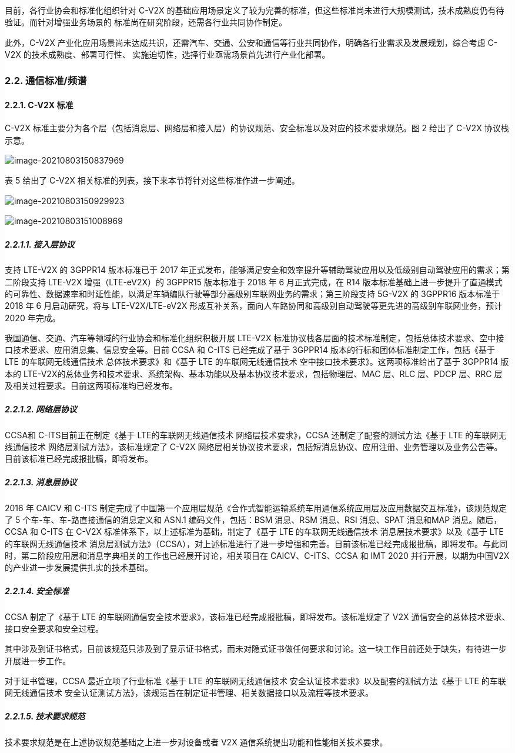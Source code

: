 目前，各行业协会和标准化组织针对 C-V2X 的基础应用场景定义了较为完善的标准，但这些标准尚未进行大规模测试，技术成熟度仍有待验证。而针对增强业务场景的   标准尚在研究阶段，还需各行业共同协作制定。

此外，C-V2X 产业化应用场景尚未达成共识，还需汽车、交通、公安和通信等行业共同协作，明确各行业需求及发展规划，综合考虑 C-V2X 的技术成熟度、部署可行性、   实施迫切性，选择行业亟需场景首先进行产业化部署。

### 2.2. 通信标准/频谱

#### 2.2.1. C-V2X 标准

C-V2X 标准主要分为各个层（包括消息层、网络层和接入层）的协议规范、安全标准以及对应的技术要求规范。图 2 给出了 C-V2X 协议栈示意。

![image-20210803150837969](https://img-blog.csdnimg.cn/img_convert/328f616c527b25d251e5880e9819f519.png)

表 5 给出了 C-V2X 相关标准的列表，接下来本节将针对这些标准作进一步阐述。

![image-20210803150929923](https://img-blog.csdnimg.cn/img_convert/586c69388c76b82ab4441d6873d11414.png)

![image-20210803151008969](https://img-blog.csdnimg.cn/img_convert/0a7b74467703897e4331d84175cbedbc.png)

##### 2.2.1.1. 接入层协议

支持 LTE-V2X 的 3GPPR14 版本标准已于 2017 年正式发布，能够满足安全和效率提升等辅助驾驶应用以及低级别自动驾驶应用的需求；第二阶段支持 LTE-V2X 增强（LTE-eV2X）的 3GPPR15 版本标准于 2018 年 6 月正式完成，在 R14 版本标准基础上进一步提升了直通模式的可靠性、数据速率和时延性能，以满足车辆编队行驶等部分高级别车联网业务的需求；第三阶段支持 5G-V2X 的 3GPPR16 版本标准于 2018 年 6 月启动研究，将与 LTE-V2X/LTE-eV2X 形成互补关系，面向人车路协同和高级别自动驾驶等更先进的高级别车联网业务，预计 2020 年完成。

我国通信、交通、汽车等领域的行业协会和标准化组织积极开展 LTE-V2X 标准协议栈各层面的技术标准制定，包括总体技术要求、空中接口技术要求、应用消息集、信息安全等。目前 CCSA 和 C-ITS 已经完成了基于 3GPPR14 版本的行标和团体标准制定工作，包括《基于 LTE 的车联网无线通信技术 总体技术要求》和《基于 LTE 的车联网无线通信技术 空中接口技术要求》。这两项标准给出了基于 3GPPR14 版本的 LTE-V2X的总体业务和技术要求、系统架构、基本功能以及基本协议技术要求，包括物理层、MAC 层、RLC 层、PDCP 层、RRC 层及相关过程要求。目前这两项标准均已经发布。

##### 2.2.1.2. 网络层协议

CCSA和 C-ITS目前正在制定《基于 LTE的车联网无线通信技术 网络层技术要求》，CCSA 还制定了配套的测试方法《基于 LTE 的车联网无线通信技术 网络层测试方法》，该标准规定了 C-V2X 网络层相关协议技术要求，包括短消息协议、应用注册、业务管理以及业务公告等。目前该标准已经完成报批稿，即将发布。

##### 2.2.1.3. 消息层协议

2016 年 CAICV 和 C-ITS 制定完成了中国第一个应用层规范《合作式智能运输系统车用通信系统应用层及应用数据交互标准》，该规范规定了 5 个车-车、车-路直接通信的消息定义和 ASN.1 编码文件，包括：BSM 消息、RSM 消息、RSI 消息、SPAT 消息和MAP 消息。随后，CCSA 和 C-ITS 在 C-V2X 标准体系下，以上述标准为基础，制定了《基于 LTE 的车联网无线通信技术 消息层技术要求》以及《基于 LTE 的车联网无线通信技术 消息层测试方法》（CCSA），对上述标准进行了进一步增强和完善。目前该标准已经完成报批稿，即将发布。与此同时，第二阶段应用层和消息字典相关的工作也已经展开讨论，相关项目在 CAICV、C-ITS、CCSA 和 IMT 2020 并行开展，以期为中国V2X 的产业进一步发展提供扎实的技术基础。

##### 2.2.1.4. 安全标准

CCSA 制定了《基于 LTE 的车联网通信安全技术要求》，该标准已经完成报批稿，即将发布。该标准规定了 V2X 通信安全的总体技术要求、接口安全要求和安全过程。

其中涉及到证书格式，目前该规范只涉及到了显示证书格式，而未对隐式证书做任何要求和讨论。这一块工作目前还处于缺失，有待进一步开展进一步工作。

对于证书管理，CCSA 最近立项了行业标准《基于 LTE 的车联网无线通信技术 安全认证技术要求》以及配套的测试方法《基于 LTE 的车联网无线通信技术 安全认证测试方法》，该规范旨在制定证书管理、相关数据接口以及流程等技术要求。

##### 2.2.1.5. 技术要求规范

技术要求规范是在上述协议规范基础之上进一步对设备或者 V2X 通信系统提出功能和性能相关技术要求。
